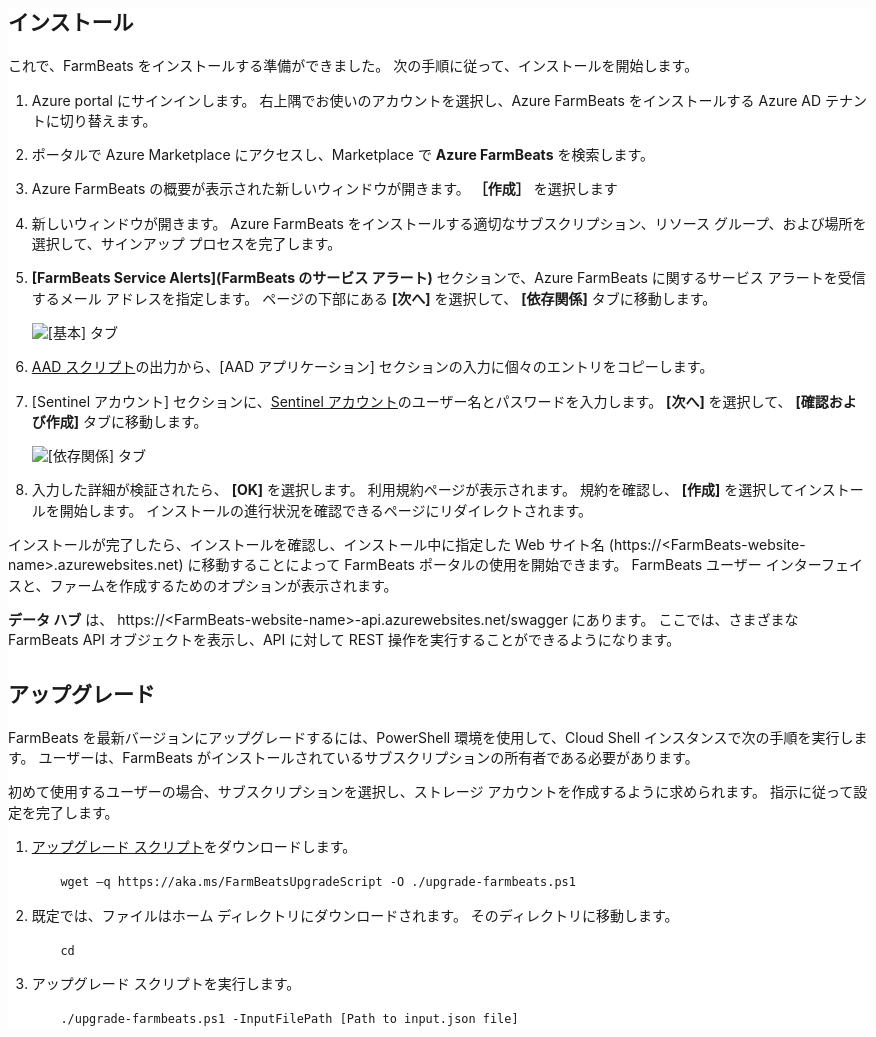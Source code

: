 ## <a name="install"></a>インストール

これで、FarmBeats をインストールする準備ができました。 次の手順に従って、インストールを開始します。

1. Azure portal にサインインします。 右上隅でお使いのアカウントを選択し、Azure FarmBeats をインストールする Azure AD テナントに切り替えます。

2. ポータルで Azure Marketplace にアクセスし、Marketplace で **Azure FarmBeats** を検索します。

3. Azure FarmBeats の概要が表示された新しいウィンドウが開きます。 **［作成］** を選択します

4. 新しいウィンドウが開きます。 Azure FarmBeats をインストールする適切なサブスクリプション、リソース グループ、および場所を選択して、サインアップ プロセスを完了します。

5. **[FarmBeats Service Alerts]\(FarmBeats のサービス アラート\)** セクションで、Azure FarmBeats に関するサービス アラートを受信するメール アドレスを指定します。 ページの下部にある **[次へ]** を選択して、 **[依存関係]** タブに移動します。

    ![[基本] タブ](./media/install-azure-farmbeats/create-azure-farmbeats-basics.png)

6. [AAD スクリプト](#create-an-aad-application)の出力から、[AAD アプリケーション] セクションの入力に個々のエントリをコピーします。

7. [Sentinel アカウント] セクションに、[Sentinel アカウント](#create-sentinel-account)のユーザー名とパスワードを入力します。 **[次へ]** を選択して、 **[確認および作成]** タブに移動します。

    ![[依存関係] タブ](./media/install-azure-farmbeats/create-azure-farmbeats-dependencies.png)

8. 入力した詳細が検証されたら、 **[OK]** を選択します。 利用規約ページが表示されます。 規約を確認し、 **[作成]** を選択してインストールを開始します。 インストールの進行状況を確認できるページにリダイレクトされます。

インストールが完了したら、インストールを確認し、インストール中に指定した Web サイト名 (https://\<FarmBeats-website-name>.azurewebsites.net) に移動することによって FarmBeats ポータルの使用を開始できます。 FarmBeats ユーザー インターフェイスと、ファームを作成するためのオプションが表示されます。

**データ ハブ** は、 https://\<FarmBeats-website-name>-api.azurewebsites.net/swagger にあります。 ここでは、さまざまな FarmBeats API オブジェクトを表示し、API に対して REST 操作を実行することができるようになります。

## <a name="upgrade"></a>アップグレード

FarmBeats を最新バージョンにアップグレードするには、PowerShell 環境を使用して、Cloud Shell インスタンスで次の手順を実行します。 ユーザーは、FarmBeats がインストールされているサブスクリプションの所有者である必要があります。

初めて使用するユーザーの場合、サブスクリプションを選択し、ストレージ アカウントを作成するように求められます。 指示に従って設定を完了します。

1. [アップグレード スクリプト](https://aka.ms/FarmBeatsUpgradeScript)をダウンロードします。

    ```azurepowershell-interactive
        wget –q https://aka.ms/FarmBeatsUpgradeScript -O ./upgrade-farmbeats.ps1
    ```

2. 既定では、ファイルはホーム ディレクトリにダウンロードされます。 そのディレクトリに移動します。

    ```azurepowershell-interactive
        cd
    ```

3. アップグレード スクリプトを実行します。

    ```azurepowershell-interactive
        ./upgrade-farmbeats.ps1 -InputFilePath [Path to input.json file]
    ```
